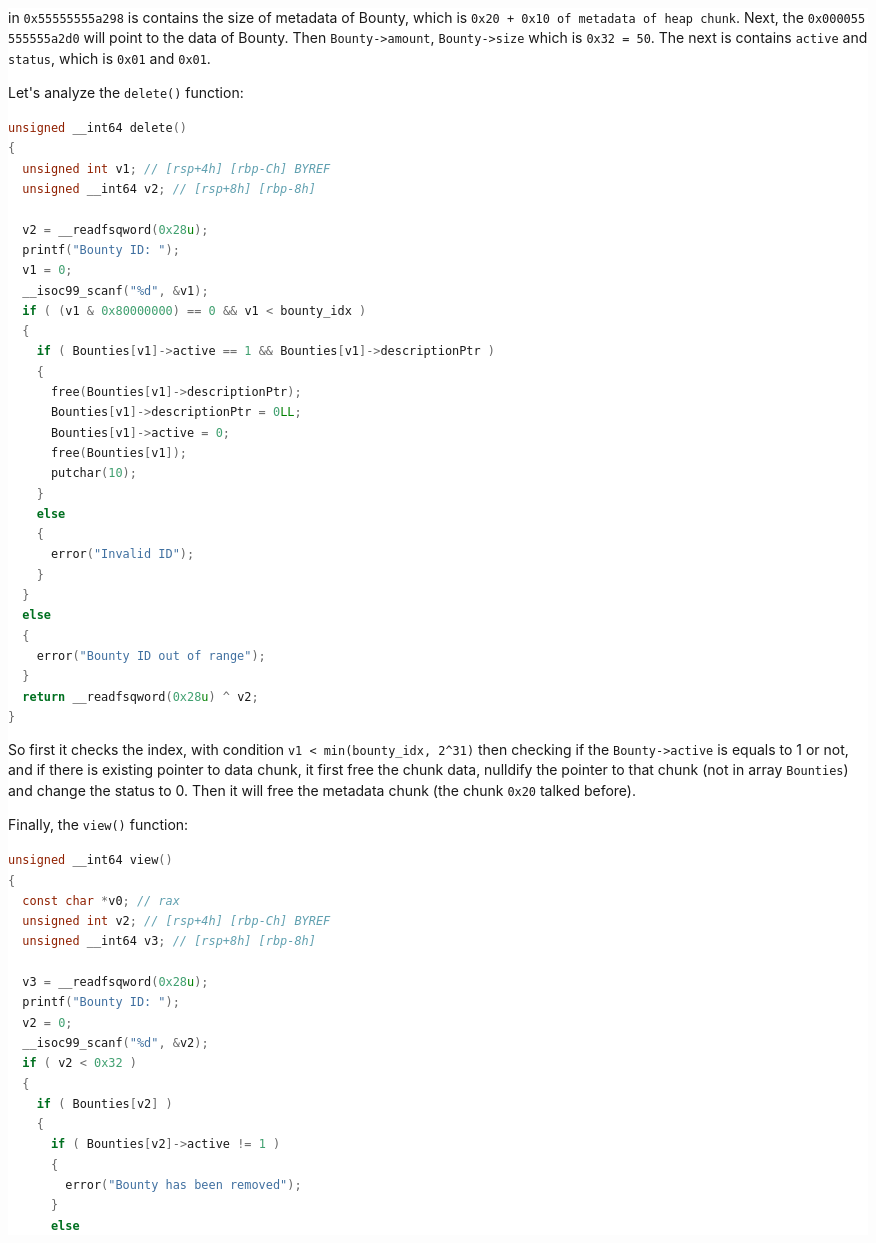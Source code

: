 in `0x55555555a298` is contains the size of metadata of Bounty, which is `0x20 + 0x10 of metadata of heap chunk`. Next, the `0x000055555555a2d0` will point to the data of Bounty. Then `Bounty->amount`, `Bounty->size` which is `0x32 = 50`. The next is contains `active` and `status`, which is `0x01` and `0x01`.

Let's analyze the `delete()` function:  
```c
unsigned __int64 delete()
{
  unsigned int v1; // [rsp+4h] [rbp-Ch] BYREF
  unsigned __int64 v2; // [rsp+8h] [rbp-8h]

  v2 = __readfsqword(0x28u);
  printf("Bounty ID: ");
  v1 = 0;
  __isoc99_scanf("%d", &v1);
  if ( (v1 & 0x80000000) == 0 && v1 < bounty_idx )
  {
    if ( Bounties[v1]->active == 1 && Bounties[v1]->descriptionPtr )
    {
      free(Bounties[v1]->descriptionPtr);
      Bounties[v1]->descriptionPtr = 0LL;
      Bounties[v1]->active = 0;
      free(Bounties[v1]);
      putchar(10);
    }
    else
    {
      error("Invalid ID");
    }
  }
  else
  {
    error("Bounty ID out of range");
  }
  return __readfsqword(0x28u) ^ v2;
}
```
So first it checks the index, with condition 
`v1 < min(bounty_idx, 2^31)`
then checking if the `Bounty->active` is equals to 1 or not, and if there is existing pointer to data chunk, it first free the chunk data, nulldify the pointer to that chunk (not in array `Bounties`) and change the status to 0. Then it will free the metadata chunk (the chunk `0x20` talked before). 

Finally, the `view()` function: 
```c
unsigned __int64 view()
{
  const char *v0; // rax
  unsigned int v2; // [rsp+4h] [rbp-Ch] BYREF
  unsigned __int64 v3; // [rsp+8h] [rbp-8h]

  v3 = __readfsqword(0x28u);
  printf("Bounty ID: ");
  v2 = 0;
  __isoc99_scanf("%d", &v2);
  if ( v2 < 0x32 )
  {
    if ( Bounties[v2] )
    {
      if ( Bounties[v2]->active != 1 )
      {
        error("Bounty has been removed");
      }
      else
```